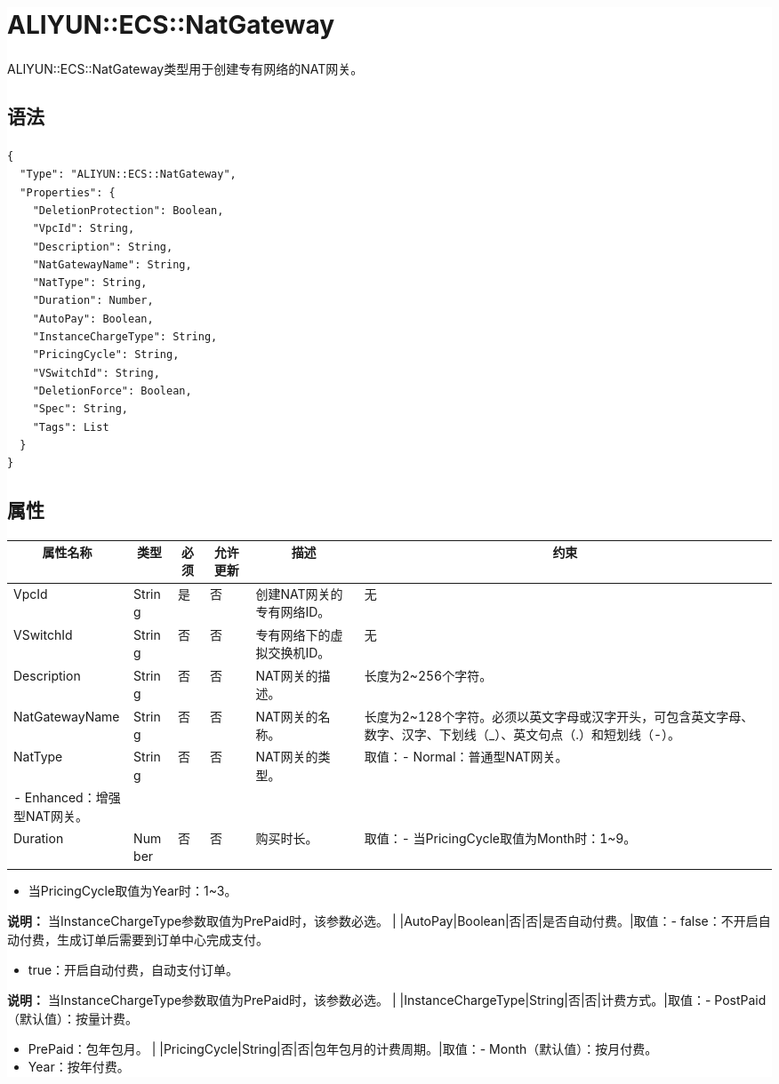 # ALIYUN::ECS::NatGateway

ALIYUN::ECS::NatGateway类型用于创建专有网络的NAT网关。

## 语法

```
{
  "Type": "ALIYUN::ECS::NatGateway",
  "Properties": {
    "DeletionProtection": Boolean,
    "VpcId": String,
    "Description": String,
    "NatGatewayName": String,
    "NatType": String,
    "Duration": Number,
    "AutoPay": Boolean,
    "InstanceChargeType": String,
    "PricingCycle": String,
    "VSwitchId": String,
    "DeletionForce": Boolean,
    "Spec": String,
    "Tags": List
  }
}
```

## 属性

|属性名称|类型|必须|允许更新|描述|约束|
|----|--|--|----|--|--|
|VpcId|String|是|否|创建NAT网关的专有网络ID。|无|
|VSwitchId|String|否|否|专有网络下的虚拟交换机ID。|无|
|Description|String|否|否|NAT网关的描述。|长度为2~256个字符。|
|NatGatewayName|String|否|否|NAT网关的名称。|长度为2~128个字符。必须以英文字母或汉字开头，可包含英文字母、数字、汉字、下划线（\_）、英文句点（.）和短划线（-）。|
|NatType|String|否|否|NAT网关的类型。|取值：-   Normal：普通型NAT网关。
-   Enhanced：增强型NAT网关。 |
|Duration|Number|否|否|购买时长。|取值：-   当PricingCycle取值为Month时：1~9。
-   当PricingCycle取值为Year时：1~3。

**说明：** 当InstanceChargeType参数取值为PrePaid时，该参数必选。 |
|AutoPay|Boolean|否|否|是否自动付费。|取值：-   false：不开启自动付费，生成订单后需要到订单中心完成支付。
-   true：开启自动付费，自动支付订单。

**说明：** 当InstanceChargeType参数取值为PrePaid时，该参数必选。 |
|InstanceChargeType|String|否|否|计费方式。|取值：-   PostPaid（默认值）：按量计费。
-   PrePaid：包年包月。 |
|PricingCycle|String|否|否|包年包月的计费周期。|取值：-   Month（默认值）：按月付费。
-   Year：按年付费。
